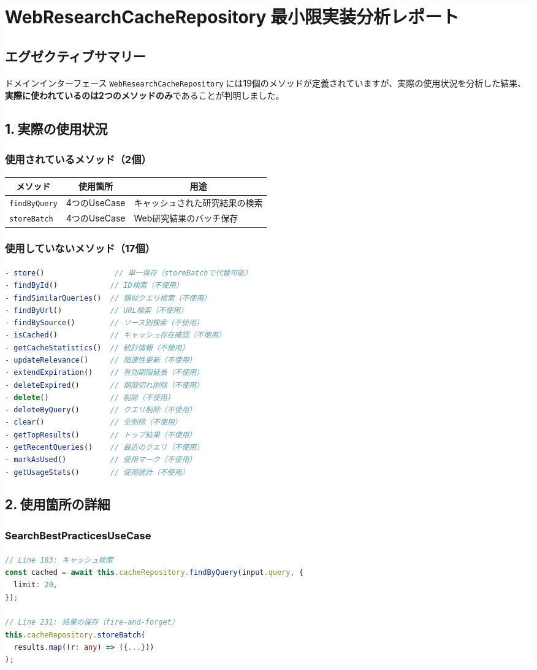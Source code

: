 # WebResearchCacheRepository 最小限実装分析レポート

## エグゼクティブサマリー

ドメインインターフェース `WebResearchCacheRepository` には19個のメソッドが定義されていますが、実際の使用状況を分析した結果、**実際に使われているのは2つのメソッドのみ**であることが判明しました。

## 1. 実際の使用状況

### 使用されているメソッド（2個）

| メソッド | 使用箇所 | 用途 |
|---------|---------|------|
| `findByQuery` | 4つのUseCase | キャッシュされた研究結果の検索 |
| `storeBatch` | 4つのUseCase | Web研究結果のバッチ保存 |

### 使用していないメソッド（17個）

```typescript
- store()                // 単一保存（storeBatchで代替可能）
- findById()            // ID検索（不使用）
- findSimilarQueries()  // 類似クエリ検索（不使用）
- findByUrl()           // URL検索（不使用）
- findBySource()        // ソース別検索（不使用）
- isCached()            // キャッシュ存在確認（不使用）
- getCacheStatistics()  // 統計情報（不使用）
- updateRelevance()     // 関連性更新（不使用）
- extendExpiration()    // 有効期限延長（不使用）
- deleteExpired()       // 期限切れ削除（不使用）
- delete()              // 削除（不使用）
- deleteByQuery()       // クエリ削除（不使用）
- clear()               // 全削除（不使用）
- getTopResults()       // トップ結果（不使用）
- getRecentQueries()    // 最近のクエリ（不使用）
- markAsUsed()          // 使用マーク（不使用）
- getUsageStats()       // 使用統計（不使用）
```

## 2. 使用箇所の詳細

### SearchBestPracticesUseCase
```typescript
// Line 183: キャッシュ検索
const cached = await this.cacheRepository.findByQuery(input.query, {
  limit: 20,
});

// Line 231: 結果の保存（fire-and-forget）
this.cacheRepository.storeBatch(
  results.map((r: any) => ({...}))
);
```
